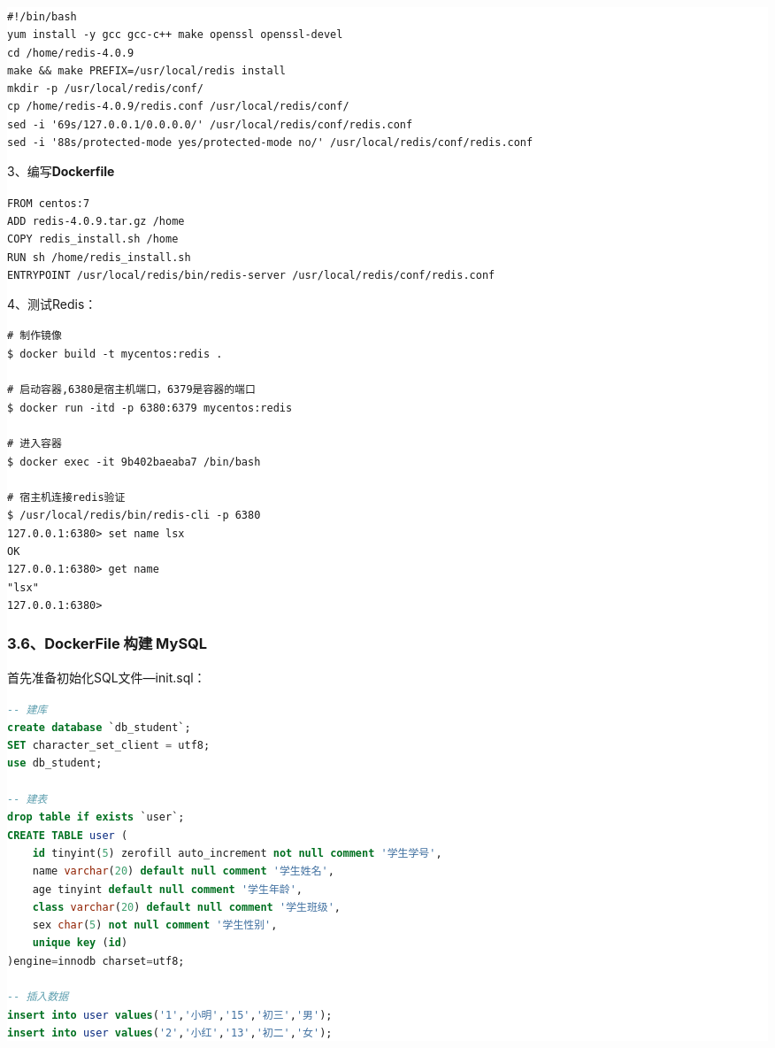 ```shell
#!/bin/bash 
yum install -y gcc gcc-c++ make openssl openssl-devel 
cd /home/redis-4.0.9 
make && make PREFIX=/usr/local/redis install 
mkdir -p /usr/local/redis/conf/ 
cp /home/redis-4.0.9/redis.conf /usr/local/redis/conf/ 
sed -i '69s/127.0.0.1/0.0.0.0/' /usr/local/redis/conf/redis.conf 
sed -i '88s/protected-mode yes/protected-mode no/' /usr/local/redis/conf/redis.conf
```

3、编写**Dockerfile**

```shell
FROM centos:7
ADD redis-4.0.9.tar.gz /home
COPY redis_install.sh /home
RUN sh /home/redis_install.sh
ENTRYPOINT /usr/local/redis/bin/redis-server /usr/local/redis/conf/redis.conf
```

4、测试Redis：

```shell
# 制作镜像
$ docker build -t mycentos:redis .

# 启动容器,6380是宿主机端口，6379是容器的端口
$ docker run -itd -p 6380:6379 mycentos:redis   

# 进入容器
$ docker exec -it 9b402baeaba7 /bin/bash

# 宿主机连接redis验证
$ /usr/local/redis/bin/redis-cli -p 6380
127.0.0.1:6380> set name lsx
OK
127.0.0.1:6380> get name 
"lsx" 
127.0.0.1:6380>
```



### 3.6、DockerFile 构建 MySQL

首先准备初始化SQL文件—init.sql：

```sql
-- 建库 
create database `db_student`; 
SET character_set_client = utf8; 
use db_student; 

-- 建表 
drop table if exists `user`; 
CREATE TABLE user ( 
    id tinyint(5) zerofill auto_increment not null comment '学生学号', 
    name varchar(20) default null comment '学生姓名', 
    age tinyint default null comment '学生年龄', 
    class varchar(20) default null comment '学生班级', 
    sex char(5) not null comment '学生性别', 
    unique key (id) 
)engine=innodb charset=utf8; 

-- 插入数据 
insert into user values('1','小明','15','初三','男'); 
insert into user values('2','小红','13','初二','女'); 
```
